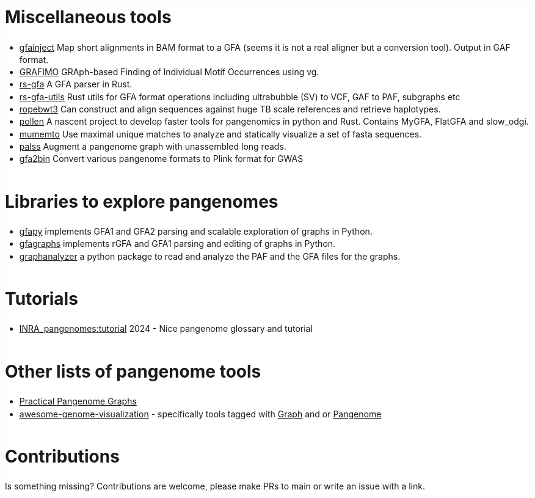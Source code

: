 
# Miscellaneous tools

* [gfainject](https://github.com/chfi/gfainject) Map short alignments in BAM format to a GFA (seems it is not a real aligner but a conversion tool). Output in GAF format.
* [GRAFIMO](https://github.com/pinellolab/GRAFIMO) GRAph-based Finding of Individual Motif Occurrences using vg.
* [rs-gfa](https://github.com/chfi/rs-gfa) A GFA parser in Rust.
* [rs-gfa-utils](https://github.com/chfi/rs-gfa-utils) Rust utils for GFA format operations including ultrabubble (SV) to VCF, GAF to PAF, subgraphs etc
* [ropebwt3](https://github.com/lh3/ropebwt3) Can construct and align sequences against huge TB scale references and retrieve haplotypes.
* [pollen](https://github.com/cucapra/pollen) A nascent project to develop faster tools for pangenomics in python and Rust. Contains MyGFA, FlatGFA and slow_odgi.
* [mumemto](https://github.com/vikshiv/mumemto) Use maximal unique matches to analyze and statically visualize a set of fasta sequences.
* [palss](https://github.com/ldenti/palss) Augment a pangenome graph with unassembled long reads.
* [gfa2bin](https://github.com/MoinSebi/gfa2bin) Convert various pangenome formats to Plink format for GWAS


# Libraries to explore pangenomes

* [gfapy](https://github.com/ggonnella/gfapy) implements GFA1 and GFA2 parsing and scalable exploration of graphs in Python.
* [gfagraphs](https://github.com/Tharos-ux/gfagraphs) implements rGFA and GFA1 parsing and editing of graphs in Python.
* [graphanalyzer](https://github.com/sablokgaurav/graphanalyzer) a python package to read and analyze the PAF and the GFA files for the graphs.

# Tutorials

* [INRA_pangenomes:tutorial](https://pangenome-hackathon-genotoul-bioinfo-11d6d4f47ac33734abfa2a1377.pages.mia.inra.fr/pages/tutorial_pangenome_graph/) 2024 - Nice pangenome glossary and tutorial


# Other lists of pangenome tools

* [Practical Pangenome Graphs](https://pangenome.github.io/)
* [awesome-genome-visualization](https://cmdcolin.github.io/awesome-genome-visualization/) - specifically tools tagged with [Graph](https://cmdcolin.github.io/awesome-genome-visualization/?latest=true&tag=Graph) and or [Pangenome](https://cmdcolin.github.io/awesome-genome-visualization/?latest=true&tag=Pangenome)


# Contributions

Is something missing? Contributions are welcome, please make PRs to main or write an issue with a link.
